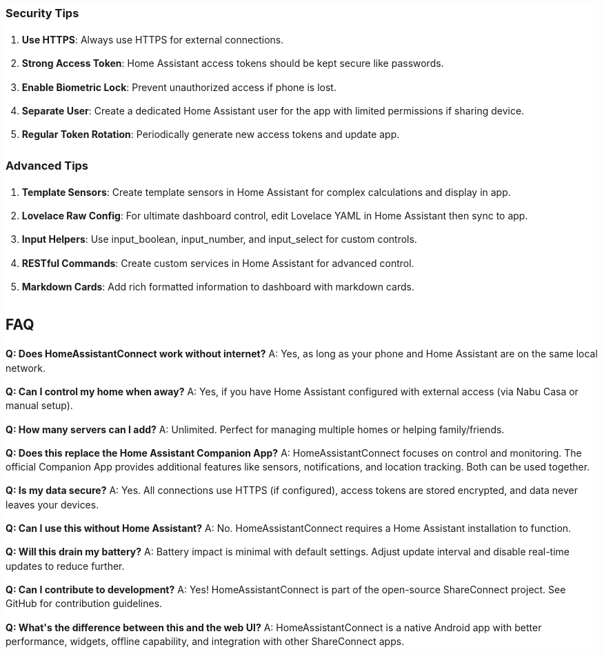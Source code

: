### Security Tips

1. **Use HTTPS**: Always use HTTPS for external connections.

2. **Strong Access Token**: Home Assistant access tokens should be kept secure like passwords.

3. **Enable Biometric Lock**: Prevent unauthorized access if phone is lost.

4. **Separate User**: Create a dedicated Home Assistant user for the app with limited permissions if sharing device.

5. **Regular Token Rotation**: Periodically generate new access tokens and update app.

### Advanced Tips

1. **Template Sensors**: Create template sensors in Home Assistant for complex calculations and display in app.

2. **Lovelace Raw Config**: For ultimate dashboard control, edit Lovelace YAML in Home Assistant then sync to app.

3. **Input Helpers**: Use input_boolean, input_number, and input_select for custom controls.

4. **RESTful Commands**: Create custom services in Home Assistant for advanced control.

5. **Markdown Cards**: Add rich formatted information to dashboard with markdown cards.

## FAQ

**Q: Does HomeAssistantConnect work without internet?**
A: Yes, as long as your phone and Home Assistant are on the same local network.

**Q: Can I control my home when away?**
A: Yes, if you have Home Assistant configured with external access (via Nabu Casa or manual setup).

**Q: How many servers can I add?**
A: Unlimited. Perfect for managing multiple homes or helping family/friends.

**Q: Does this replace the Home Assistant Companion App?**
A: HomeAssistantConnect focuses on control and monitoring. The official Companion App provides additional features like sensors, notifications, and location tracking. Both can be used together.

**Q: Is my data secure?**
A: Yes. All connections use HTTPS (if configured), access tokens are stored encrypted, and data never leaves your devices.

**Q: Can I use this without Home Assistant?**
A: No. HomeAssistantConnect requires a Home Assistant installation to function.

**Q: Will this drain my battery?**
A: Battery impact is minimal with default settings. Adjust update interval and disable real-time updates to reduce further.

**Q: Can I contribute to development?**
A: Yes! HomeAssistantConnect is part of the open-source ShareConnect project. See GitHub for contribution guidelines.

**Q: What's the difference between this and the web UI?**
A: HomeAssistantConnect is a native Android app with better performance, widgets, offline capability, and integration with other ShareConnect apps.
